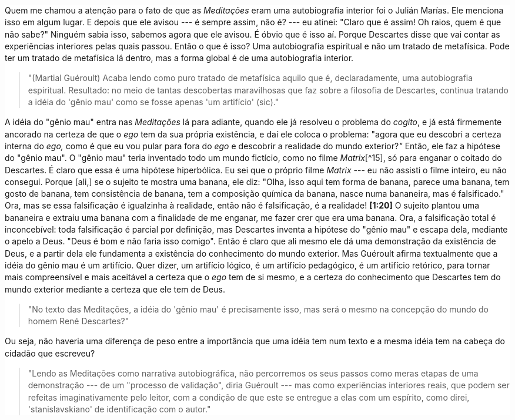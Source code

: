 Quem me chamou a atenção para o fato de que as *Meditações* eram uma autobiografia interior foi o Julián Marías. Ele menciona isso em algum lugar. E depois que ele avisou --- é sempre assim, não é? --- eu atinei: "Claro que é assim! Oh raios, quem é que não sabe?" Ninguém sabia isso, sabemos agora que ele avisou. É óbvio que é isso aí. Porque Descartes disse que vai contar as experiências interiores pelas quais passou. Então o que é isso? Uma autobiografia espiritual e não um tratado de metafísica. Pode ter um tratado de metafísica lá dentro, mas a forma global é de uma autobiografia interior.

> "(Martial Guéroult) Acaba lendo como puro tratado de metafísica aquilo que é, declaradamente, uma autobiografia espiritual. Resultado: no meio de tantas descobertas maravilhosas que faz sobre a filosofia de Descartes, continua tratando a idéia do 'gênio mau' como se fosse apenas 'um artifício' (sic)."

A idéia do "gênio mau" entra nas *Meditações* lá para adiante, quando ele já resolveu o problema do *cogito*, e já está firmemente ancorado na certeza de que o *ego* tem da sua própria existência, e daí ele coloca o problema: "agora que eu descobri a certeza interna do *ego,* como é que eu vou pular para fora do *ego* e descobrir a realidade do mundo exterior?*"* Então, ele faz a hipótese do "gênio mau". O "gênio mau" teria inventado todo um mundo fictício, como no filme *Matrix*[^15], só para enganar o coitado do Descartes. É claro que essa é uma hipótese hiperbólica. Eu sei que o próprio filme *Matrix* --- eu não assisti o filme inteiro, eu não consegui. Porque \[ali,\] se o sujeito te mostra uma banana, ele diz: "Olha, isso aqui tem forma de banana, parece uma banana, tem gosto de banana, tem consistência de banana, tem a composição química da banana, nasce numa bananeira, mas é falsificado." Ora, mas se essa falsificação é igualzinha à realidade, então não é falsificação, é a realidade! **\[1:20\]** O sujeito plantou uma bananeira e extraiu uma banana com a finalidade de me enganar, me fazer crer que era uma banana. Ora, a falsificação total é inconcebível: toda falsificação é parcial por definição, mas Descartes inventa a hipótese do "gênio mau" e escapa dela, mediante o apelo a Deus. "Deus é bom e não faria isso comigo". Então é claro que ali mesmo ele dá uma demonstração da existência de Deus, e a partir dela ele fundamenta a existência do conhecimento do mundo exterior. Mas Guéroult afirma textualmente que a idéia do gênio mau é um artifício. Quer dizer, um artifício lógico, é um artifício pedagógico, é um artifício retórico, para tornar mais compreensível e mais aceitável a certeza que o *ego* tem de si mesmo, e a certeza do conhecimento que Descartes tem do mundo exterior mediante a certeza que ele tem de Deus.

> "No texto das Meditações, a idéia do 'gênio mau' é precisamente isso, mas será o mesmo na concepção do mundo do homem René Descartes?"

Ou seja, não haveria uma diferença de peso entre a importância que uma idéia tem num texto e a mesma idéia tem na cabeça do cidadão que escreveu?

> "Lendo as Meditações como narrativa autobiográfica, não percorremos os seus passos como meras etapas de uma demonstração --- de um "processo de validação", diria Guéroult --- mas como experiências interiores reais, que podem ser refeitas imaginativamente pelo leitor, com a condição de que este se entregue a elas com um espírito, como direi, 'stanislavskiano' de identificação com o autor."
